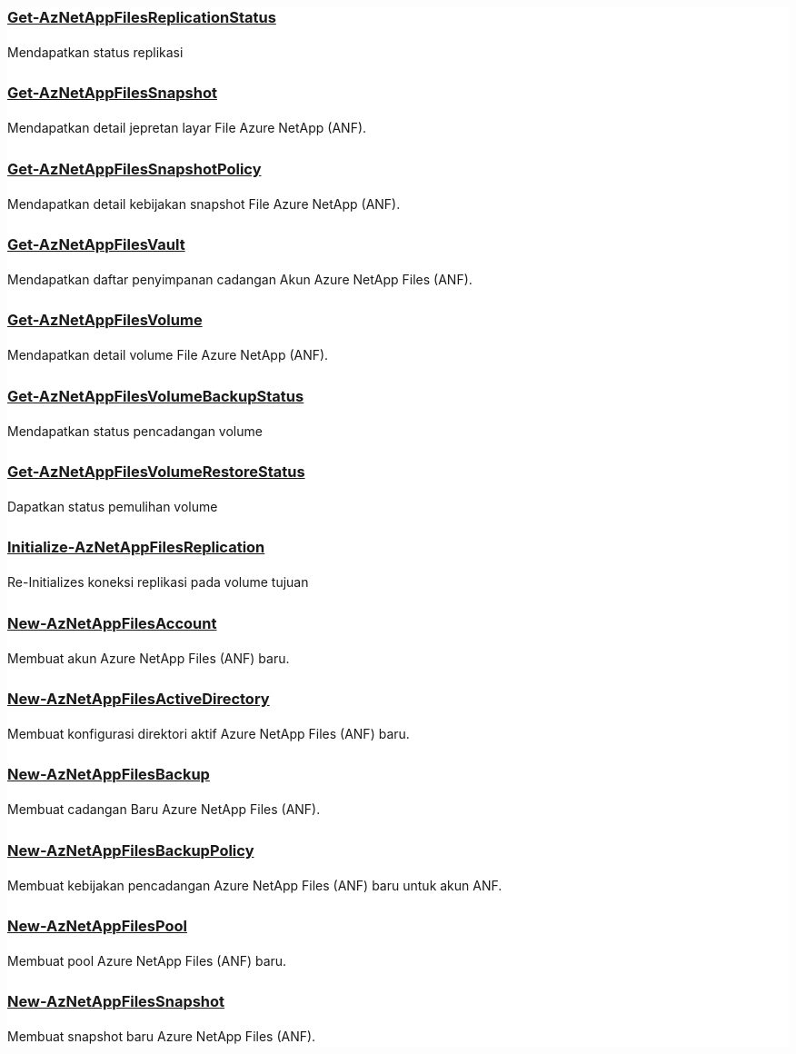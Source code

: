 ### [Get-AzNetAppFilesReplicationStatus](Get-AzNetAppFilesReplicationStatus.md)
Mendapatkan status replikasi

### [Get-AzNetAppFilesSnapshot](Get-AzNetAppFilesSnapshot.md)
Mendapatkan detail jepretan layar File Azure NetApp (ANF).

### [Get-AzNetAppFilesSnapshotPolicy](Get-AzNetAppFilesSnapshotPolicy.md)
Mendapatkan detail kebijakan snapshot File Azure NetApp (ANF).

### [Get-AzNetAppFilesVault](Get-AzNetAppFilesVault.md)
Mendapatkan daftar penyimpanan cadangan Akun Azure NetApp Files (ANF).

### [Get-AzNetAppFilesVolume](Get-AzNetAppFilesVolume.md)
Mendapatkan detail volume File Azure NetApp (ANF).

### [Get-AzNetAppFilesVolumeBackupStatus](Get-AzNetAppFilesVolumeBackupStatus.md)
Mendapatkan status pencadangan volume

### [Get-AzNetAppFilesVolumeRestoreStatus](Get-AzNetAppFilesVolumeRestoreStatus.md)
Dapatkan status pemulihan volume

### [Initialize-AzNetAppFilesReplication](Initialize-AzNetAppFilesReplication.md)
Re-Initializes koneksi replikasi pada volume tujuan

### [New-AzNetAppFilesAccount](New-AzNetAppFilesAccount.md)
Membuat akun Azure NetApp Files (ANF) baru.

### [New-AzNetAppFilesActiveDirectory](New-AzNetAppFilesActiveDirectory.md)
Membuat konfigurasi direktori aktif Azure NetApp Files (ANF) baru.

### [New-AzNetAppFilesBackup](New-AzNetAppFilesBackup.md)
Membuat cadangan Baru Azure NetApp Files (ANF).

### [New-AzNetAppFilesBackupPolicy](New-AzNetAppFilesBackupPolicy.md)
Membuat kebijakan pencadangan Azure NetApp Files (ANF) baru untuk akun ANF.

### [New-AzNetAppFilesPool](New-AzNetAppFilesPool.md)
Membuat pool Azure NetApp Files (ANF) baru.

### [New-AzNetAppFilesSnapshot](New-AzNetAppFilesSnapshot.md)
Membuat snapshot baru Azure NetApp Files (ANF).
